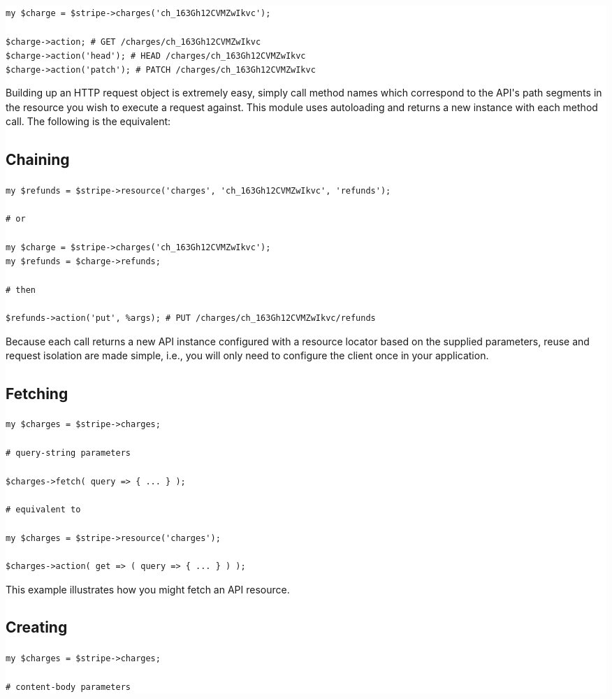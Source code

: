     my $charge = $stripe->charges('ch_163Gh12CVMZwIkvc');

    $charge->action; # GET /charges/ch_163Gh12CVMZwIkvc
    $charge->action('head'); # HEAD /charges/ch_163Gh12CVMZwIkvc
    $charge->action('patch'); # PATCH /charges/ch_163Gh12CVMZwIkvc

Building up an HTTP request object is extremely easy, simply call method names
which correspond to the API's path segments in the resource you wish to execute
a request against. This module uses autoloading and returns a new instance with
each method call. The following is the equivalent:

## Chaining

    my $refunds = $stripe->resource('charges', 'ch_163Gh12CVMZwIkvc', 'refunds');

    # or

    my $charge = $stripe->charges('ch_163Gh12CVMZwIkvc');
    my $refunds = $charge->refunds;

    # then

    $refunds->action('put', %args); # PUT /charges/ch_163Gh12CVMZwIkvc/refunds

Because each call returns a new API instance configured with a resource locator
based on the supplied parameters, reuse and request isolation are made simple,
i.e., you will only need to configure the client once in your application.

## Fetching

    my $charges = $stripe->charges;

    # query-string parameters

    $charges->fetch( query => { ... } );

    # equivalent to

    my $charges = $stripe->resource('charges');

    $charges->action( get => ( query => { ... } ) );

This example illustrates how you might fetch an API resource.

## Creating

    my $charges = $stripe->charges;

    # content-body parameters

